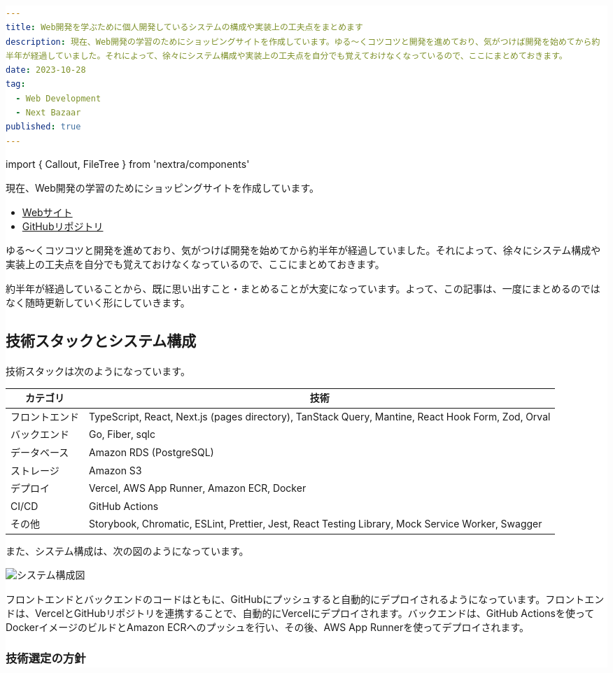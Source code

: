 ```yaml
---
title: Web開発を学ぶために個人開発しているシステムの構成や実装上の工夫点をまとめます
description: 現在、Web開発の学習のためにショッピングサイトを作成しています。ゆる〜くコツコツと開発を進めており、気がつけば開発を始めてから約半年が経過していました。それによって、徐々にシステム構成や実装上の工夫点を自分でも覚えておけなくなっているので、ここにまとめておきます。
date: 2023-10-28
tag:
  - Web Development
  - Next Bazaar
published: true
---
```


import { Callout, FileTree } from 'nextra/components'

現在、Web開発の学習のためにショッピングサイトを作成しています。

- [Webサイト](https://next-bazaar.vercel.app/)
- [GitHubリポジトリ](https://github.com/neoki07/next-bazaar)

ゆる〜くコツコツと開発を進めており、気がつけば開発を始めてから約半年が経過していました。それによって、徐々にシステム構成や実装上の工夫点を自分でも覚えておけなくなっているので、ここにまとめておきます。

<Callout type="warning">約半年が経過していることから、既に思い出すこと・まとめることが大変になっています。よって、この記事は、一度にまとめるのではなく随時更新していく形にしていきます。</Callout>

## 技術スタックとシステム構成

技術スタックは次のようになっています。

| カテゴリ | 技術 |
| --- | --- |
| フロントエンド | TypeScript, React, Next.js (pages directory), TanStack Query, Mantine, React Hook Form, Zod, Orval |
| バックエンド | Go, Fiber, sqlc |
| データベース | Amazon RDS (PostgreSQL) |
| ストレージ | Amazon S3 |
| デプロイ | Vercel, AWS App Runner, Amazon ECR, Docker |
| CI/CD | GitHub Actions |
| その他 | Storybook, Chromatic, ESLint, Prettier, Jest, React Testing Library, Mock Service Worker, Swagger |

また、システム構成は、次の図のようになっています。

<img src="/imageshttps://github.com/neoki07/next-bazaar/blob/main/assets/system-architecture.png?raw=true" alt="システム構成図" />

フロントエンドとバックエンドのコードはともに、GitHubにプッシュすると自動的にデプロイされるようになっています。フロントエンドは、VercelとGitHubリポジトリを連携することで、自動的にVercelにデプロイされます。バックエンドは、GitHub Actionsを使ってDockerイメージのビルドとAmazon ECRへのプッシュを行い、その後、AWS App Runnerを使ってデプロイされます。

### 技術選定の方針
